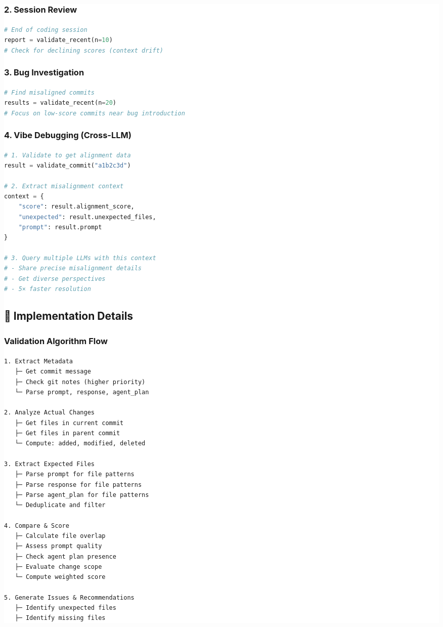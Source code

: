 ### 2. Session Review
```python
# End of coding session
report = validate_recent(n=10)
# Check for declining scores (context drift)
```

### 3. Bug Investigation
```python
# Find misaligned commits
results = validate_recent(n=20)
# Focus on low-score commits near bug introduction
```

### 4. Vibe Debugging (Cross-LLM)
```python
# 1. Validate to get alignment data
result = validate_commit("a1b2c3d")

# 2. Extract misalignment context
context = {
    "score": result.alignment_score,
    "unexpected": result.unexpected_files,
    "prompt": result.prompt
}

# 3. Query multiple LLMs with this context
# - Share precise misalignment details
# - Get diverse perspectives
# - 5× faster resolution
```

## 🔧 Implementation Details

### Validation Algorithm Flow

```
1. Extract Metadata
   ├─ Get commit message
   ├─ Check git notes (higher priority)
   └─ Parse prompt, response, agent_plan

2. Analyze Actual Changes
   ├─ Get files in current commit
   ├─ Get files in parent commit
   └─ Compute: added, modified, deleted

3. Extract Expected Files
   ├─ Parse prompt for file patterns
   ├─ Parse response for file patterns
   ├─ Parse agent_plan for file patterns
   └─ Deduplicate and filter

4. Compare & Score
   ├─ Calculate file overlap
   ├─ Assess prompt quality
   ├─ Check agent plan presence
   ├─ Evaluate change scope
   └─ Compute weighted score

5. Generate Issues & Recommendations
   ├─ Identify unexpected files
   ├─ Identify missing files
```